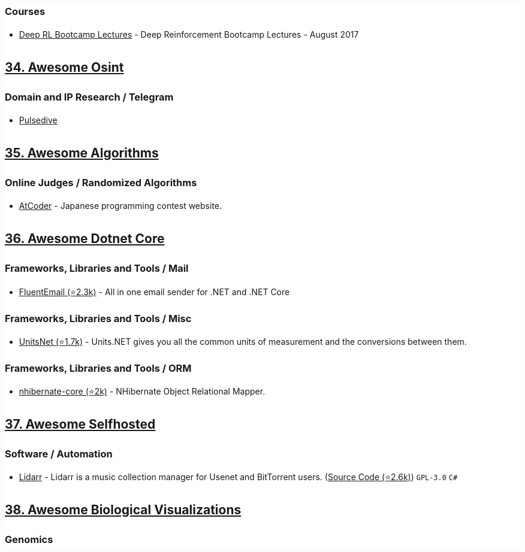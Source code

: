 ### Courses

*   [Deep RL Bootcamp Lectures](https://sites.google.com/view/deep-rl-bootcamp/lectures) - Deep Reinforcement Bootcamp Lectures - August 2017

## [34. Awesome Osint](/content/jivoi/awesome-osint/week/README.md)

### Domain and IP Research / Telegram

*   [Pulsedive](https://pulsedive.com)

## [35. Awesome Algorithms](/content/tayllan/awesome-algorithms/week/README.md)

### Online Judges / Randomized Algorithms

*   [AtCoder](https://atcoder.jp/) - Japanese programming contest website.

## [36. Awesome Dotnet Core](/content/thangchung/awesome-dotnet-core/week/README.md)

### Frameworks, Libraries and Tools / Mail

*   [FluentEmail (⭐2.3k)](https://github.com/lukencode/FluentEmail) - All in one email sender for .NET and .NET Core

### Frameworks, Libraries and Tools / Misc

*   [UnitsNet (⭐1.7k)](https://github.com/angularsen/UnitsNet) - Units.NET gives you all the common units of measurement and the conversions between them.

### Frameworks, Libraries and Tools / ORM

*   [nhibernate-core (⭐2k)](https://github.com/nhibernate/nhibernate-core) - NHibernate Object Relational Mapper.

## [37. Awesome Selfhosted](/content/awesome-selfhosted/awesome-selfhosted/week/README.md)

### Software / Automation

*   [Lidarr](https://lidarr.audio/) - Lidarr is a music collection manager for Usenet and BitTorrent users. ([Source Code (⭐2.6k)](https://github.com/Lidarr/Lidarr)) `GPL-3.0` `C#`

## [38. Awesome Biological Visualizations](/content/keller-mark/awesome-biological-visualizations/week/README.md)

### Genomics
